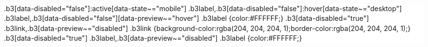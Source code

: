 .b3[data-disabled="false"]:active[data-state~="mobile"] .b3label,.b3[data-disabled="false"]:hover[data-state~="desktop"] .b3label,.b3[data-disabled="false"][data-preview~="hover"] .b3label {color:#FFFFFF;}
.b3[data-disabled="true"] .b3link,.b3[data-preview~="disabled"] .b3link {background-color:rgba(204, 204, 204, 1);border-color:rgba(204, 204, 204, 1);}
.b3[data-disabled="true"] .b3label,.b3[data-preview~="disabled"] .b3label {color:#FFFFFF;}</style><style type="text/css" data-styleid="CntctFrm0-xrk_i2jqv8v3">.CntctFrm0-xrk_i2jqv8v3wrapper {min-width:180px;max-width:980px;position:absolute;width:100%;}
.CntctFrm0-xrk_i2jqv8v3_hiddenField {display:none !important;}
.CntctFrm0-xrk_i2jqv8v3 li {box-sizing:border-box;position:relative;}
.CntctFrm0-xrk_i2jqv8v3 ul {box-sizing:border-box;position:relative;}
.CntctFrm0-xrk_i2jqv8v3_foot {min-height:50px;position:relative;}
.CntctFrm0-xrk_i2jqv8v3 span {color:#252525;font:normal 14px 'Helvetica Neue', Helvetica, sans-serif;position:absolute;top:0;}
.CntctFrm0-xrk_i2jqv8v3 span.CntctFrm0-xrk_i2jqv8v3_success {color:#DE0BFD;}
.CntctFrm0-xrk_i2jqv8v3 span.CntctFrm0-xrk_i2jqv8v3_error {color:#00A900;}
.CntctFrm0-xrk_i2jqv8v3 button,.CntctFrm0-xrk_i2jqv8v3 input,.CntctFrm0-xrk_i2jqv8v3 textarea {box-sizing:border-box;border-radius:0;  }
.CntctFrm0-xrk_i2jqv8v3 input,.CntctFrm0-xrk_i2jqv8v3 textarea {background-color:transparent;font:normal normal normal 13px/1.4em verdana,geneva,sans-serif ;  -webkit-appearance:none;-moz-appearance:none;border:3px solid rgba(255, 255, 255, 1);color:#252525;margin:0 0 5px;padding:5px;width:100%;}
.CntctFrm0-xrk_i2jqv8v3 input.CntctFrm0-xrk_i2jqv8v3_error,.CntctFrm0-xrk_i2jqv8v3 textarea.CntctFrm0-xrk_i2jqv8v3_error {border:3px solid #00A900;color:#00A900;font:normal normal normal 13px/1.4em verdana,geneva,sans-serif ;}
.CntctFrm0-xrk_i2jqv8v3 textarea {height:100%;resize:none;}
.CntctFrm0-xrk_i2jqv8v3 button {border:0;color:#FFFFFF;cursor:pointer;background-color:rgba(0, 255, 255, 1);font:normal normal normal 13px/1.4em verdana,geneva,sans-serif ;  padding:5px;position:absolute;top:0;}
.CntctFrm0-xrk_i2jqv8v3[data-state~="desktop"][data-state~="fieldMessageHidden"] li {width:100%;}
.CntctFrm0-xrk_i2jqv8v3[data-state~="desktop"][data-state~="fieldMessageHidden"] li.CntctFrm0-xrk_i2jqv8v3_right {display:none;}
.CntctFrm0-xrk_i2jqv8v3[data-state~="desktop"] li {width:50%;}
.CntctFrm0-xrk_i2jqv8v3[data-state~="desktop"][data-state~="left"] li.CntctFrm0-xrk_i2jqv8v3_left {margin:0;}
.CntctFrm0-xrk_i2jqv8v3[data-state~="desktop"][data-state~="left"] li.CntctFrm0-xrk_i2jqv8v3_right {bottom:0;padding:0 0 5px 5px;position:absolute;right:2px;top:0;}
.CntctFrm0-xrk_i2jqv8v3[data-state~="desktop"][data-state~="right"] li.CntctFrm0-xrk_i2jqv8v3_left {margin-left:50%;}
.CntctFrm0-xrk_i2jqv8v3[data-state~="desktop"][data-state~="right"] li.CntctFrm0-xrk_i2jqv8v3_right {bottom:0;left:2px;padding:0 5px 5px 0;position:absolute;top:0;}
.CntctFrm0-xrk_i2jqv8v3[data-state~="mobile"] li {display:block;width:100%;}
.CntctFrm0-xrk_i2jqv8v3[data-state~="mobile"] input,.CntctFrm0-xrk_i2jqv8v3[data-state~="mobile"] textarea {font-size:16px;}
.CntctFrm0-xrk_i2jqv8v3[data-state~="mobile"] input::-webkit-input-placeholder,.CntctFrm0-xrk_i2jqv8v3[data-state~="mobile"] textarea::-webkit-input-placeholder {line-height:45px;font-size:16px;}
.CntctFrm0-xrk_i2jqv8v3[data-state~="mobile"] input:-ms-input-placeholder,.CntctFrm0-xrk_i2jqv8v3[data-state~="mobile"] textarea:-ms-input-placeholder {line-height:45px;font-size:16px;}
.CntctFrm0-xrk_i2jqv8v3[data-state~="mobile"] input::-ms-input-placeholder,.CntctFrm0-xrk_i2jqv8v3[data-state~="mobile"] textarea::-ms-input-placeholder {line-height:45px;font-size:16px;}
.CntctFrm0-xrk_i2jqv8v3[data-state~="mobile"] input::placeholder,.CntctFrm0-xrk_i2jqv8v3[data-state~="mobile"] textarea::placeholder {line-height:45px;font-size:16px;}
.CntctFrm0-xrk_i2jqv8v3[data-state~="mobile"] input {height:45px;line-height:45px;margin-bottom:15px;}
.CntctFrm0-xrk_i2jqv8v3[data-state~="mobile"] textarea {height:130px;}
.CntctFrm0-xrk_i2jqv8v3 input::-webkit-input-placeholder,.CntctFrm0-xrk_i2jqv8v3 textarea::-webkit-input-placeholder {color:#FFFFFF;font:normal normal normal 13px/1.4em verdana,geneva,sans-serif ;}
.CntctFrm0-xrk_i2jqv8v3 input:-ms-input-placeholder,.CntctFrm0-xrk_i2jqv8v3 textarea:-ms-input-placeholder {color:#FFFFFF;font:normal normal normal 13px/1.4em verdana,geneva,sans-serif ;}
.CntctFrm0-xrk_i2jqv8v3 input::-ms-input-placeholder,.CntctFrm0-xrk_i2jqv8v3 textarea::-ms-input-placeholder {color:#FFFFFF;font:normal normal normal 13px/1.4em verdana,geneva,sans-serif ;}
.CntctFrm0-xrk_i2jqv8v3 input::placeholder,.CntctFrm0-xrk_i2jqv8v3 textarea::placeholder {color:#FFFFFF;font:normal normal normal 13px/1.4em verdana,geneva,sans-serif ;}